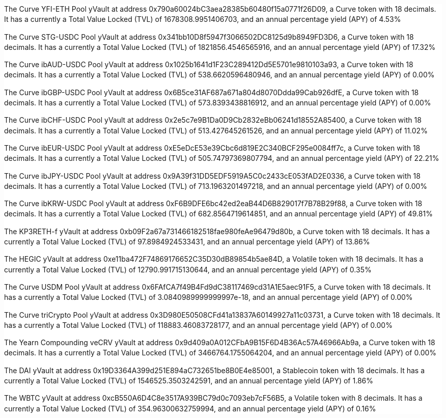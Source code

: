 The Curve YFI-ETH Pool yVault at address 0x790a60024bC3aea28385b60480f15a0771f26D09, a Curve token with 18 decimals. It has a currently a Total Value Locked (TVL) of 1678308.9951406703, and an annual percentage yield (APY) of 4.53%

The Curve STG-USDC Pool yVault at address 0x341bb10D8f5947f3066502DC8125d9b8949FD3D6, a Curve token with 18 decimals. It has a currently a Total Value Locked (TVL) of 1821856.4546565916, and an annual percentage yield (APY) of 17.32%

The Curve ibAUD-USDC Pool yVault at address 0x1025b1641d1F23C289412Dd5E5701e9810103a93, a Curve token with 18 decimals. It has a currently a Total Value Locked (TVL) of 538.6620596480946, and an annual percentage yield (APY) of 0.00%

The Curve ibGBP-USDC Pool yVault at address 0x6B5ce31AF687a671a804d8070Ddda99Cab926dfE, a Curve token with 18 decimals. It has a currently a Total Value Locked (TVL) of 573.8393438816912, and an annual percentage yield (APY) of 0.00%

The Curve ibCHF-USDC Pool yVault at address 0x2e5c7e9B1Da0D9Cb2832eBb06241d18552A85400, a Curve token with 18 decimals. It has a currently a Total Value Locked (TVL) of 513.427645261526, and an annual percentage yield (APY) of 11.02%

The Curve ibEUR-USDC Pool yVault at address 0xE5eDcE53e39Cbc6d819E2C340BCF295e0084ff7c, a Curve token with 18 decimals. It has a currently a Total Value Locked (TVL) of 505.74797369807794, and an annual percentage yield (APY) of 22.21%

The Curve ibJPY-USDC Pool yVault at address 0x9A39f31DD5EDF5919A5C0c2433cE053fAD2E0336, a Curve token with 18 decimals. It has a currently a Total Value Locked (TVL) of 713.1963201497218, and an annual percentage yield (APY) of 0.00%

The Curve ibKRW-USDC Pool yVault at address 0xF6B9DFE6bc42ed2eaB44D6B829017f7B78B29f88, a Curve token with 18 decimals. It has a currently a Total Value Locked (TVL) of 682.8564719614851, and an annual percentage yield (APY) of 49.81%

The KP3RETH-f yVault at address 0xb09F2a67a731466182518fae980feAe96479d80b, a Curve token with 18 decimals. It has a currently a Total Value Locked (TVL) of 97.8984924533431, and an annual percentage yield (APY) of 13.86%

The HEGIC yVault at address 0xe11ba472F74869176652C35D30dB89854b5ae84D, a Volatile token with 18 decimals. It has a currently a Total Value Locked (TVL) of 12790.991715130644, and an annual percentage yield (APY) of 0.35%

The Curve USDM Pool yVault at address 0x6FAfCA7f49B4Fd9dC38117469cd31A1E5aec91F5, a Curve token with 18 decimals. It has a currently a Total Value Locked (TVL) of 3.0840989999999997e-18, and an annual percentage yield (APY) of 0.00%

The Curve triCrypto Pool yVault at address 0x3D980E50508CFd41a13837A60149927a11c03731, a Curve token with 18 decimals. It has a currently a Total Value Locked (TVL) of 118883.46083728177, and an annual percentage yield (APY) of 0.00%

The Yearn Compounding veCRV yVault at address 0x9d409a0A012CFbA9B15F6D4B36Ac57A46966Ab9a, a Curve token with 18 decimals. It has a currently a Total Value Locked (TVL) of 3466764.1755064204, and an annual percentage yield (APY) of 0.00%

The DAI yVault at address 0x19D3364A399d251E894aC732651be8B0E4e85001, a Stablecoin token with 18 decimals. It has a currently a Total Value Locked (TVL) of 1546525.3503242591, and an annual percentage yield (APY) of 1.86%

The WBTC yVault at address 0xcB550A6D4C8e3517A939BC79d0c7093eb7cF56B5, a Volatile token with 8 decimals. It has a currently a Total Value Locked (TVL) of 354.96300632759994, and an annual percentage yield (APY) of 0.16%
